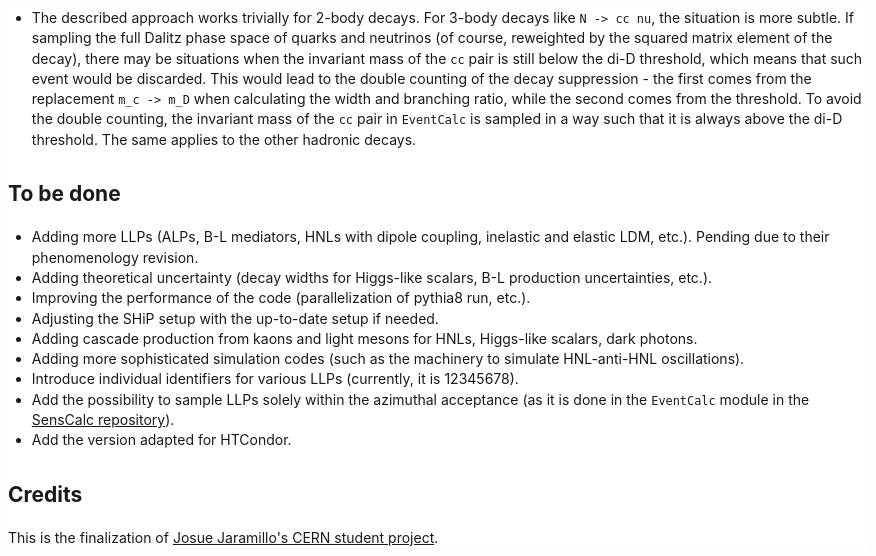   - The described approach works trivially for 2-body decays. For 3-body decays like `N -> cc nu`, the situation is more subtle. If sampling the full Dalitz phase space of quarks and neutrinos (of course, reweighted by the squared matrix element of the decay), there may be situations when the invariant mass of the `cc` pair is still below the di-D threshold, which means that such event would be discarded. This would lead to the double counting of the decay suppression - the first comes from the replacement `m_c -> m_D` when calculating the width and branching ratio, while the second comes from the threshold. To avoid the double counting, the invariant mass of the `cc` pair in `EventCalc` is sampled in a way such that it is always above the di-D threshold. The same applies to the other hadronic decays.

  
## To be done

- Adding more LLPs (ALPs, B-L mediators, HNLs with dipole coupling, inelastic and elastic LDM, etc.). Pending due to their phenomenology revision.
- Adding theoretical uncertainty (decay widths for Higgs-like scalars, B-L production uncertainties, etc.).
- Improving the performance of the code (parallelization of pythia8 run, etc.).
- Adjusting the SHiP setup with the up-to-date setup if needed.
- Adding cascade production from kaons and light mesons for HNLs, Higgs-like scalars, dark photons.
- Adding more sophisticated simulation codes (such as the machinery to simulate HNL-anti-HNL oscillations).
- Introduce individual identifiers for various LLPs (currently, it is 12345678).
- Add the possibility to sample LLPs solely within the azimuthal acceptance (as it is done in the `EventCalc` module in the [SensCalc repository](https://github.com/maksymovchynnikov/SensCalc)).
- Add the version adapted for HTCondor.

## Credits

This is the finalization of [Josue Jaramillo's CERN student project](https://github.com/josuejaramillo/summer_school_2024_SHiP).